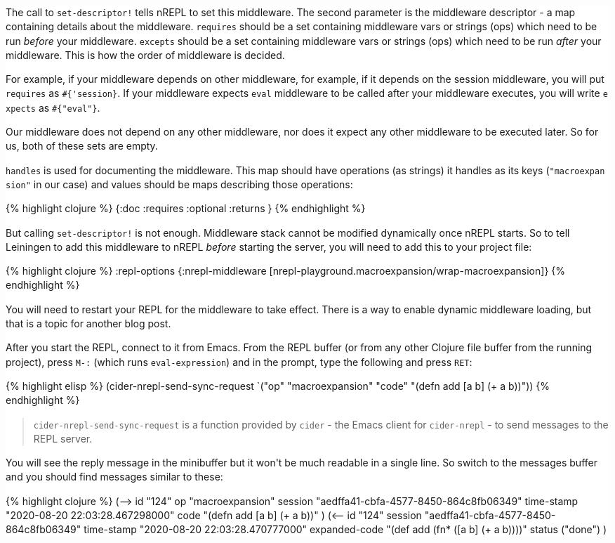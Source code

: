 The call to `set-descriptor!` tells nREPL to set this middleware. The second parameter is
the middleware descriptor - a map containing details about the middleware. `requires`
should be a set containing middleware vars or strings (ops) which need to be run _before_
your middleware. `excepts` should be a set containing middleware vars or strings (ops)
which need to be run _after_ your middleware. This is how the order of middleware is
decided. 

For example, if your middleware depends on other middleware, for example, if it depends on
the session middleware, you will put `requires` as `#{'session}`. If your middleware
expects `eval` middleware to be called after your middleware executes, you will write
`expects` as `#{"eval"}`.

Our middleware does not depend on any other middleware, nor does it expect any other
middleware to be executed later. So for us, both of these sets are empty.

`handles` is used for documenting the middleware. This map should have operations (as
strings) it handles as its keys (`"macroexpansion"` in our case) and values should be maps
describing those operations:

{% highlight clojure %}
{:doc <description of your opearation>
 :requires <map of required things it expects in msg>
 :optional <map of optional things it expects in msg>
 :returns <map of return values it puts in msg>}
{% endhighlight %}

But calling `set-descriptor!` is not enough. Middleware stack cannot be modified
dynamically once nREPL starts. So to tell Leiningen to add this middleware to nREPL
_before_ starting the server, you will need to add this to your project file:

{% highlight clojure %}
:repl-options {:nrepl-middleware 
               [nrepl-playground.macroexpansion/wrap-macroexpansion]}
{% endhighlight %}

You will need to restart your REPL for the middleware to take effect. There is a way to
enable dynamic middleware loading, but that is a topic for another blog post.

After you start the REPL, connect to it from Emacs. From the REPL buffer (or from any
other Clojure file buffer from the running project), press `M-:` (which runs
`eval-expression`) and in the prompt, type the following and press `RET`:

{% highlight elisp %}
(cider-nrepl-send-sync-request `("op" "macroexpansion"
                                 "code" "(defn add [a b] (+ a b))"))
{% endhighlight %}

> `cider-nrepl-send-sync-request` is a function provided by `cider` - the Emacs client for
> `cider-nrepl` - to send messages to the REPL server.

You will see the reply message in the
minibuffer but it won't be much readable in a single line. So switch to the messages
buffer and you should find messages similar to these:

{% highlight clojure %}
(-->
  id         "124"
  op         "macroexpansion"
  session    "aedffa41-cbfa-4577-8450-864c8fb06349"
  time-stamp "2020-08-20 22:03:28.467298000"
  code       "(defn add [a b] (+ a b))"
)
(<--
  id            "124"
  session       "aedffa41-cbfa-4577-8450-864c8fb06349"
  time-stamp    "2020-08-20 22:03:28.470777000"
  expanded-code "(def add (fn* ([a b] (+ a b))))"
  status        ("done")
)